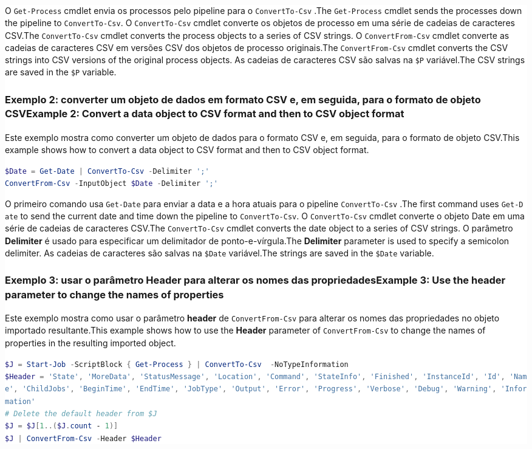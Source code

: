 <span data-ttu-id="c1d6e-120">O `Get-Process` cmdlet envia os processos pelo pipeline para o `ConvertTo-Csv` .</span><span class="sxs-lookup"><span data-stu-id="c1d6e-120">The `Get-Process` cmdlet sends the processes down the pipeline to `ConvertTo-Csv`.</span></span> <span data-ttu-id="c1d6e-121">O `ConvertTo-Csv` cmdlet converte os objetos de processo em uma série de cadeias de caracteres CSV.</span><span class="sxs-lookup"><span data-stu-id="c1d6e-121">The `ConvertTo-Csv` cmdlet converts the process objects to a series of CSV strings.</span></span> <span data-ttu-id="c1d6e-122">O `ConvertFrom-Csv` cmdlet converte as cadeias de caracteres CSV em versões CSV dos objetos de processo originais.</span><span class="sxs-lookup"><span data-stu-id="c1d6e-122">The `ConvertFrom-Csv` cmdlet converts the CSV strings into CSV versions of the original process objects.</span></span> <span data-ttu-id="c1d6e-123">As cadeias de caracteres CSV são salvas na `$P` variável.</span><span class="sxs-lookup"><span data-stu-id="c1d6e-123">The CSV strings are saved in the `$P` variable.</span></span>

### <span data-ttu-id="c1d6e-124">Exemplo 2: converter um objeto de dados em formato CSV e, em seguida, para o formato de objeto CSV</span><span class="sxs-lookup"><span data-stu-id="c1d6e-124">Example 2: Convert a data object to CSV format and then to CSV object format</span></span>

<span data-ttu-id="c1d6e-125">Este exemplo mostra como converter um objeto de dados para o formato CSV e, em seguida, para o formato de objeto CSV.</span><span class="sxs-lookup"><span data-stu-id="c1d6e-125">This example shows how to convert a data object to CSV format and then to CSV object format.</span></span>

```powershell
$Date = Get-Date | ConvertTo-Csv -Delimiter ';'
ConvertFrom-Csv -InputObject $Date -Delimiter ';'
```

<span data-ttu-id="c1d6e-126">O primeiro comando usa `Get-Date` para enviar a data e a hora atuais para o pipeline `ConvertTo-Csv` .</span><span class="sxs-lookup"><span data-stu-id="c1d6e-126">The first command uses `Get-Date` to send the current date and time down the pipeline to `ConvertTo-Csv`.</span></span> <span data-ttu-id="c1d6e-127">O `ConvertTo-Csv` cmdlet converte o objeto Date em uma série de cadeias de caracteres CSV.</span><span class="sxs-lookup"><span data-stu-id="c1d6e-127">The `ConvertTo-Csv` cmdlet converts the date object to a series of CSV strings.</span></span>
<span data-ttu-id="c1d6e-128">O parâmetro **Delimiter** é usado para especificar um delimitador de ponto-e-vírgula.</span><span class="sxs-lookup"><span data-stu-id="c1d6e-128">The **Delimiter** parameter is used to specify a semicolon delimiter.</span></span> <span data-ttu-id="c1d6e-129">As cadeias de caracteres são salvas na `$Date` variável.</span><span class="sxs-lookup"><span data-stu-id="c1d6e-129">The strings are saved in the `$Date` variable.</span></span>

### <span data-ttu-id="c1d6e-130">Exemplo 3: usar o parâmetro Header para alterar os nomes das propriedades</span><span class="sxs-lookup"><span data-stu-id="c1d6e-130">Example 3: Use the header parameter to change the names of properties</span></span>

<span data-ttu-id="c1d6e-131">Este exemplo mostra como usar o parâmetro **header** de `ConvertFrom-Csv` para alterar os nomes das propriedades no objeto importado resultante.</span><span class="sxs-lookup"><span data-stu-id="c1d6e-131">This example shows how to use the **Header** parameter of `ConvertFrom-Csv` to change the names of properties in the resulting imported object.</span></span>

```powershell
$J = Start-Job -ScriptBlock { Get-Process } | ConvertTo-Csv  -NoTypeInformation
$Header = 'State', 'MoreData', 'StatusMessage', 'Location', 'Command', 'StateInfo', 'Finished', 'InstanceId', 'Id', 'Name', 'ChildJobs', 'BeginTime', 'EndTime', 'JobType', 'Output', 'Error', 'Progress', 'Verbose', 'Debug', 'Warning', 'Information'
# Delete the default header from $J
$J = $J[1..($J.count - 1)]
$J | ConvertFrom-Csv -Header $Header
```
